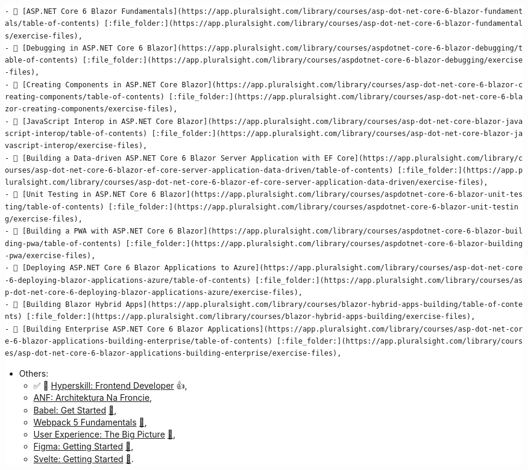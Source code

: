     - 🎥 [ASP.NET Core 6 Blazor Fundamentals](https://app.pluralsight.com/library/courses/asp-dot-net-core-6-blazor-fundamentals/table-of-contents) [:file_folder:](https://app.pluralsight.com/library/courses/asp-dot-net-core-6-blazor-fundamentals/exercise-files),
    - 🎥 [Debugging in ASP.NET Core 6 Blazor](https://app.pluralsight.com/library/courses/aspdotnet-core-6-blazor-debugging/table-of-contents) [:file_folder:](https://app.pluralsight.com/library/courses/aspdotnet-core-6-blazor-debugging/exercise-files),
    - 🎥 [Creating Components in ASP.NET Core Blazor](https://app.pluralsight.com/library/courses/asp-dot-net-core-6-blazor-creating-components/table-of-contents) [:file_folder:](https://app.pluralsight.com/library/courses/asp-dot-net-core-6-blazor-creating-components/exercise-files),
    - 🎥 [JavaScript Interop in ASP.NET Core Blazor](https://app.pluralsight.com/library/courses/asp-dot-net-core-blazor-javascript-interop/table-of-contents) [:file_folder:](https://app.pluralsight.com/library/courses/asp-dot-net-core-blazor-javascript-interop/exercise-files),
    - 🎥 [Building a Data-driven ASP.NET Core 6 Blazor Server Application with EF Core](https://app.pluralsight.com/library/courses/asp-dot-net-core-6-blazor-ef-core-server-application-data-driven/table-of-contents) [:file_folder:](https://app.pluralsight.com/library/courses/asp-dot-net-core-6-blazor-ef-core-server-application-data-driven/exercise-files),
    - 🎥 [Unit Testing in ASP.NET Core 6 Blazor](https://app.pluralsight.com/library/courses/aspdotnet-core-6-blazor-unit-testing/table-of-contents) [:file_folder:](https://app.pluralsight.com/library/courses/aspdotnet-core-6-blazor-unit-testing/exercise-files),
    - 🎥 [Building a PWA with ASP.NET Core 6 Blazor](https://app.pluralsight.com/library/courses/aspdotnet-core-6-blazor-building-pwa/table-of-contents) [:file_folder:](https://app.pluralsight.com/library/courses/aspdotnet-core-6-blazor-building-pwa/exercise-files),
    - 🎥 [Deploying ASP.NET Core 6 Blazor Applications to Azure](https://app.pluralsight.com/library/courses/asp-dot-net-core-6-deploying-blazor-applications-azure/table-of-contents) [:file_folder:](https://app.pluralsight.com/library/courses/asp-dot-net-core-6-deploying-blazor-applications-azure/exercise-files),
    - 🎥 [Building Blazor Hybrid Apps](https://app.pluralsight.com/library/courses/blazor-hybrid-apps-building/table-of-contents) [:file_folder:](https://app.pluralsight.com/library/courses/blazor-hybrid-apps-building/exercise-files),
    - 🎥 [Building Enterprise ASP.NET Core 6 Blazor Applications](https://app.pluralsight.com/library/courses/asp-dot-net-core-6-blazor-applications-building-enterprise/table-of-contents) [:file_folder:](https://app.pluralsight.com/library/courses/asp-dot-net-core-6-blazor-applications-building-enterprise/exercise-files),
- Others:
  - ✅ 📖 [Hyperskill: Frontend Developer](https://hyperskill.org/tracks/5) 👍,
  - [ANF: Architektura Na Froncie](https://edu.devstyle.pl/products/anf-architektura-na-froncie),
  - [Babel: Get Started](https://app.pluralsight.com/library/courses/babel-get-started/table-of-contents) [:file_folder:](https://app.pluralsight.com/library/courses/babel-get-started/exercise-files),
  - [Webpack 5 Fundamentals](https://app.pluralsight.com/library/courses/webpack-5-fundamentals/table-of-contents) [:file_folder:](https://app.pluralsight.com/library/courses/webpack-5-fundamentals/exercise-files),
  - [User Experience: The Big Picture](https://app.pluralsight.com/library/courses/ux-big-picture/table-of-contents) [:file_folder:](https://app.pluralsight.com/library/courses/ux-big-picture/exercise-files),
  - [Figma: Getting Started](https://app.pluralsight.com/library/courses/figma-getting-started/table-of-contents) [:file_folder:](https://app.pluralsight.com/library/courses/figma-getting-started/exercise-files),
  - [Svelte: Getting Started](https://app.pluralsight.com/library/courses/svelte-getting-started/table-of-contents) [:file_folder:](https://app.pluralsight.com/library/courses/svelte-getting-started/exercise-files).
